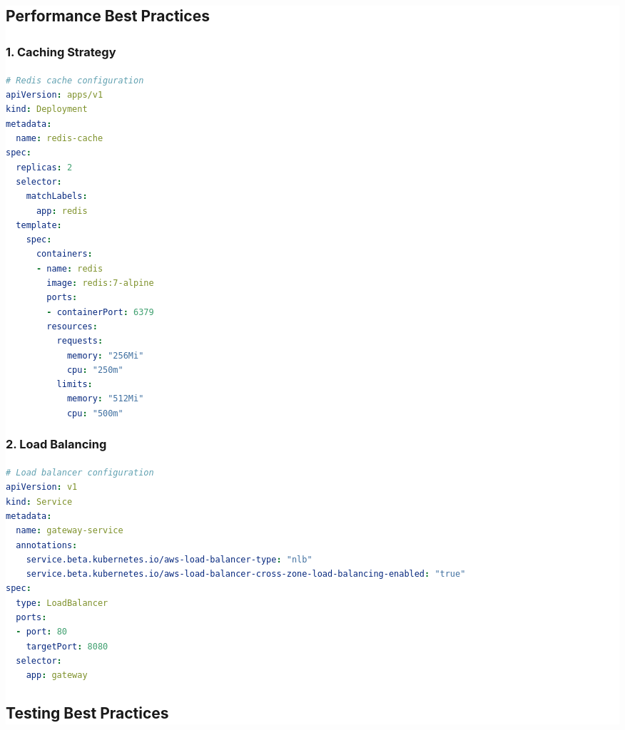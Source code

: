 ## Performance Best Practices

### 1. Caching Strategy
```yaml
# Redis cache configuration
apiVersion: apps/v1
kind: Deployment
metadata:
  name: redis-cache
spec:
  replicas: 2
  selector:
    matchLabels:
      app: redis
  template:
    spec:
      containers:
      - name: redis
        image: redis:7-alpine
        ports:
        - containerPort: 6379
        resources:
          requests:
            memory: "256Mi"
            cpu: "250m"
          limits:
            memory: "512Mi"
            cpu: "500m"
```

### 2. Load Balancing
```yaml
# Load balancer configuration
apiVersion: v1
kind: Service
metadata:
  name: gateway-service
  annotations:
    service.beta.kubernetes.io/aws-load-balancer-type: "nlb"
    service.beta.kubernetes.io/aws-load-balancer-cross-zone-load-balancing-enabled: "true"
spec:
  type: LoadBalancer
  ports:
  - port: 80
    targetPort: 8080
  selector:
    app: gateway
```

## Testing Best Practices
